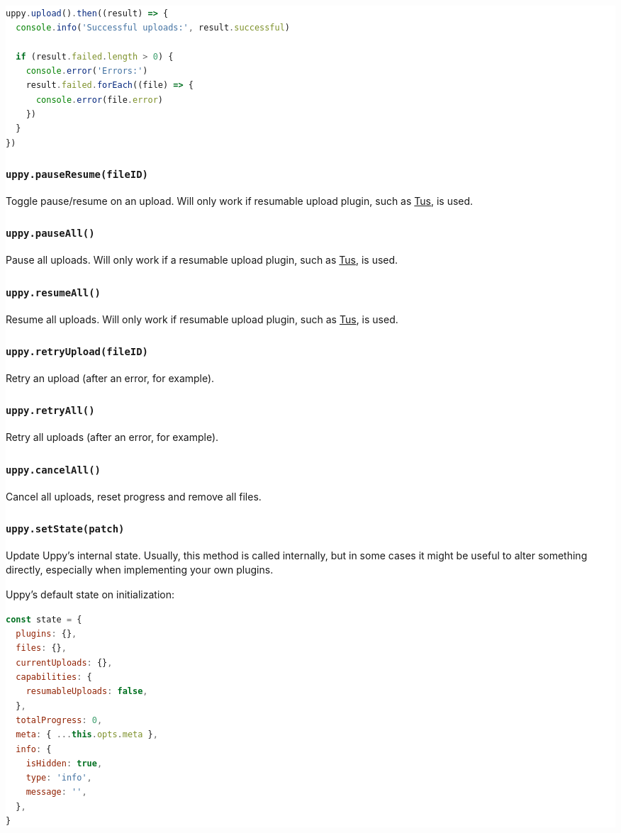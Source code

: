 ```js
uppy.upload().then((result) => {
  console.info('Successful uploads:', result.successful)

  if (result.failed.length > 0) {
    console.error('Errors:')
    result.failed.forEach((file) => {
      console.error(file.error)
    })
  }
})
```

### `uppy.pauseResume(fileID)`

Toggle pause/resume on an upload. Will only work if resumable upload plugin, such as [Tus](/docs/tus/), is used.

### `uppy.pauseAll()`

Pause all uploads. Will only work if a resumable upload plugin, such as [Tus](/docs/tus/), is used.

### `uppy.resumeAll()`

Resume all uploads. Will only work if resumable upload plugin, such as [Tus](/docs/tus/), is used.

### `uppy.retryUpload(fileID)`

Retry an upload (after an error, for example).

### `uppy.retryAll()`

Retry all uploads (after an error, for example).

### `uppy.cancelAll()`

Cancel all uploads, reset progress and remove all files.

### `uppy.setState(patch)`

Update Uppy’s internal state. Usually, this method is called internally, but in some cases it might be useful to alter something directly, especially when implementing your own plugins.

Uppy’s default state on initialization:

```js
const state = {
  plugins: {},
  files: {},
  currentUploads: {},
  capabilities: {
    resumableUploads: false,
  },
  totalProgress: 0,
  meta: { ...this.opts.meta },
  info: {
    isHidden: true,
    type: 'info',
    message: '',
  },
}
```
